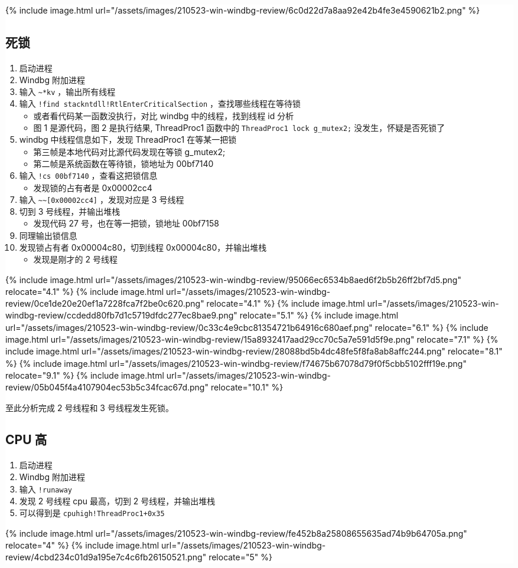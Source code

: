 {% include image.html url="/assets/images/210523-win-windbg-review/6c0d22d7a8aa92e42b4fe3e4590621b2.png" %}


## 死锁

1. 启动进程
2. Windbg 附加进程
3. 输入 `~*kv` ，输出所有线程
4. 输入 `!find stackntdll!RtlEnterCriticalSection` ，查找哪些线程在等待锁
    * 或者看代码某一函数没执行，对比 windbg 中的线程，找到线程 id 分析
    * 图 1 是源代码，图 2 是执行结果, ThreadProc1 函数中的 `ThreadProc1 lock g_mutex2;` 没发生，怀疑是否死锁了
5. windbg 中线程信息如下，发现 ThreadProc1 在等某一把锁
    * 第三帧是本地代码对比源代码发现在等锁 g_mutex2;
    * 第二帧是系统函数在等待锁，锁地址为 00bf7140
6. 输入 `!cs 00bf7140` ，查看这把锁信息
    * 发现锁的占有者是 0x00002cc4
7. 输入 `~~[0x00002cc4]` ，发现对应是 3 号线程
8. 切到 3 号线程，并输出堆栈
    * 发现代码 27 号，也在等一把锁，锁地址 00bf7158
9. 同理输出锁信息
10. 发现锁占有者 0x00004c80，切到线程 0x00004c80，并输出堆栈
    * 发现是刚才的 2 号线程

{% include image.html url="/assets/images/210523-win-windbg-review/95066ec6534b8aed6f2b5b26ff2bf7d5.png" relocate="4.1" %}
{% include image.html url="/assets/images/210523-win-windbg-review/0ce1de20e20ef1a7228fca7f2be0c620.png" relocate="4.1" %}
{% include image.html url="/assets/images/210523-win-windbg-review/ccdedd80fb7d1c5719dfdc277ec8bae9.png" relocate="5.1" %}
{% include image.html url="/assets/images/210523-win-windbg-review/0c33c4e9cbc81354721b64916c680aef.png" relocate="6.1" %}
{% include image.html url="/assets/images/210523-win-windbg-review/15a8932417aad29cc70c5a7e591d5f9e.png" relocate="7.1" %}
{% include image.html url="/assets/images/210523-win-windbg-review/28088bd5b4dc48fe5f8fa8ab8affc244.png" relocate="8.1" %}
{% include image.html url="/assets/images/210523-win-windbg-review/f74675b67078d79f0f5cbb5102fff19e.png" relocate="9.1" %}
{% include image.html url="/assets/images/210523-win-windbg-review/05b045f4a4107904ec53b5c34fcac67d.png" relocate="10.1" %}

至此分析完成 2 号线程和 3 号线程发生死锁。


## CPU 高

1. 启动进程
2. Windbg 附加进程
3. 输入 `!runaway`
4. 发现 2 号线程 cpu 最高，切到 2 号线程，并输出堆栈
5. 可以得到是 `cpuhigh!ThreadProc1+0x35`

{% include image.html url="/assets/images/210523-win-windbg-review/fe452b8a25808655635ad74b9b64705a.png" relocate="4" %}
{% include image.html url="/assets/images/210523-win-windbg-review/4cbd234c01d9a195e7c4c6fb26150521.png" relocate="5" %}
